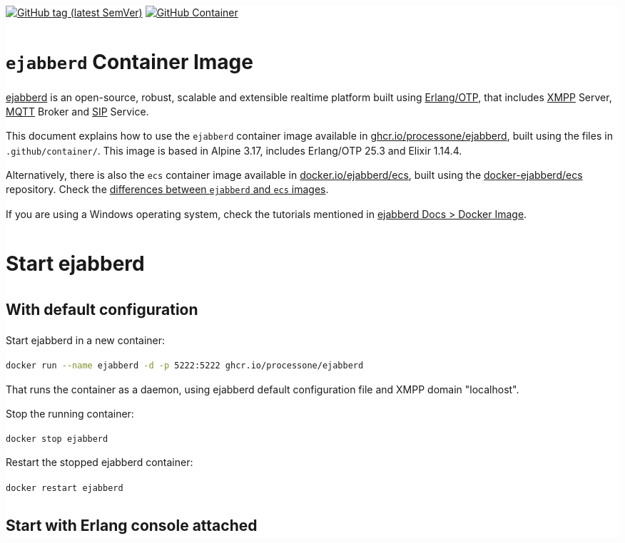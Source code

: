
[![GitHub tag (latest SemVer)](https://img.shields.io/github/v/tag/processone/ejabberd?sort=semver&logo=embarcadero&label=&color=49c0c4)](https://github.com/processone/ejabberd/tags)
[![GitHub Container](https://img.shields.io/github/v/tag/processone/ejabberd?label=ejabberd&sort=semver&logo=docker)](https://github.com/processone/ejabberd/pkgs/container/ejabberd)


`ejabberd` Container Image
==========================

[ejabberd][home] is an open-source,
robust, scalable and extensible realtime platform built using [Erlang/OTP][erlang],
that includes [XMPP][xmpp] Server, [MQTT][mqtt] Broker and [SIP][sip] Service.

[home]: https://ejabberd.im/
[erlang]: https://www.erlang.org/
[xmpp]: https://xmpp.org/
[mqtt]: https://mqtt.org/
[sip]: https://en.wikipedia.org/wiki/Session_Initiation_Protocol

This document explains how to use the `ejabberd` container image available in
[ghcr.io/processone/ejabberd](https://github.com/processone/ejabberd/pkgs/container/ejabberd),
built using the files in `.github/container/`.
This image is based in Alpine 3.17, includes Erlang/OTP 25.3 and Elixir 1.14.4.

Alternatively, there is also the `ecs` container image available in
[docker.io/ejabberd/ecs](https://hub.docker.com/r/ejabberd/ecs/),
built using the
[docker-ejabberd/ecs](https://github.com/processone/docker-ejabberd/tree/master/ecs)
repository.
Check the [differences between `ejabberd` and `ecs` images](https://github.com/processone/docker-ejabberd/blob/master/ecs/HUB-README.md#alternative-image-in-github).

If you are using a Windows operating system, check the tutorials mentioned in
[ejabberd Docs > Docker Image](https://docs.ejabberd.im/admin/installation/#docker-image).


Start ejabberd
==============

## With default configuration

Start ejabberd in a new container:

```bash
docker run --name ejabberd -d -p 5222:5222 ghcr.io/processone/ejabberd
```

That runs the container as a daemon,
using ejabberd default configuration file and XMPP domain "localhost".

Stop the running container:

```bash
docker stop ejabberd
```

Restart the stopped ejabberd container:

```bash
docker restart ejabberd
```


## Start with Erlang console attached
